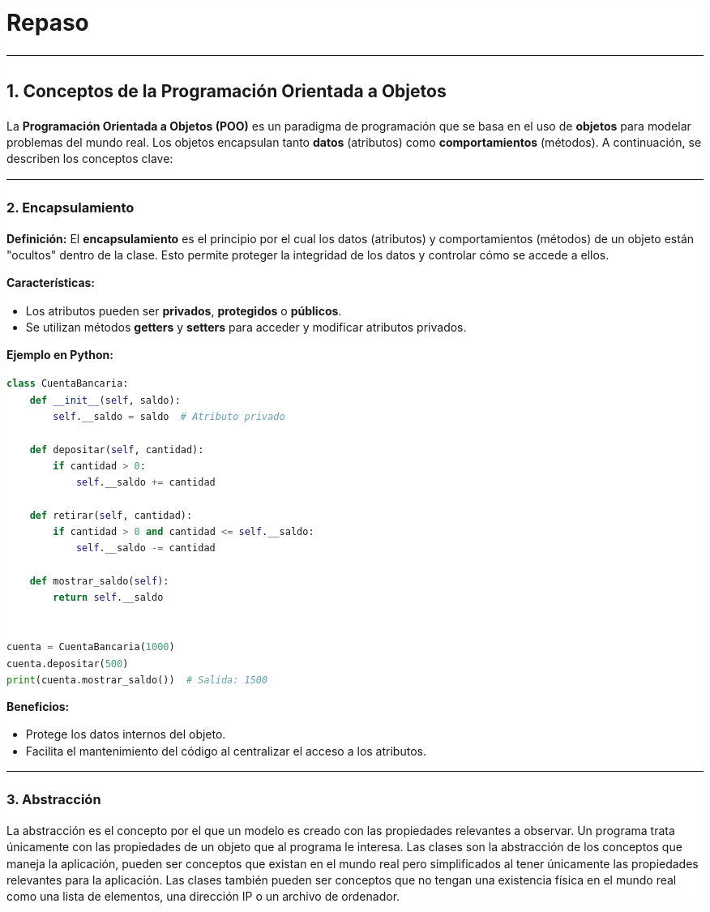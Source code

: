 # Repaso 

---

## **1. Conceptos de la Programación Orientada a Objetos**

La **Programación Orientada a Objetos (POO)** es un paradigma de programación que se basa en el uso de **objetos** para modelar problemas del mundo real. Los objetos encapsulan tanto **datos** (atributos) como **comportamientos** (métodos). A continuación, se describen los conceptos clave:

---

### **2. Encapsulamiento**
**Definición:**
El **encapsulamiento** es el principio por el cual los datos (atributos) y comportamientos (métodos) de un objeto están "ocultos" dentro de la clase. Esto permite proteger la integridad de los datos y controlar cómo se accede a ellos.

**Características:**
- Los atributos pueden ser **privados**, **protegidos** o **públicos**.
- Se utilizan métodos **getters** y **setters** para acceder y modificar atributos privados.

**Ejemplo en Python:**
```python
class CuentaBancaria:
    def __init__(self, saldo):
        self.__saldo = saldo  # Atributo privado

    def depositar(self, cantidad):
        if cantidad > 0:
            self.__saldo += cantidad

    def retirar(self, cantidad):
        if cantidad > 0 and cantidad <= self.__saldo:
            self.__saldo -= cantidad

    def mostrar_saldo(self):
        return self.__saldo


cuenta = CuentaBancaria(1000)
cuenta.depositar(500)
print(cuenta.mostrar_saldo())  # Salida: 1500
```

**Beneficios:**
- Protege los datos internos del objeto.
- Facilita el mantenimiento del código al centralizar el acceso a los atributos.

---

### **3. Abstracción**
La abstracción es el concepto por el que un modelo es creado con las propiedades relevantes a observar. Un programa trata únicamente con las propiedades de un objeto que al programa le interesa. Las clases son la abstracción de los conceptos que maneja la aplicación, pueden ser conceptos que existan en el mundo real pero simplificados al tener únicamente las propiedades relevantes para la aplicación. Las clases también pueden ser conceptos que no tengan una existencia física en el mundo real como una lista de elementos, una dirección IP o un archivo de ordenador.
